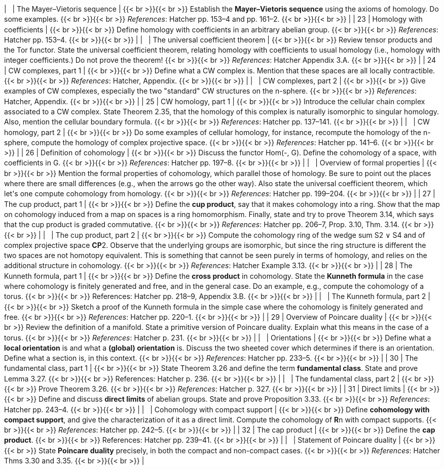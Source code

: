 | &nbsp; | The Mayer–Vietoris sequence |  {{< br >}}{{< br >}} Establish the **Mayer–Vietoris sequence** using the axioms of homology. Do some examples. {{< br >}}{{< br >}} _References_: Hatcher pp. 153–4 and pp. 161–2. {{< br >}}{{< br >}}  |
| 23 | Homology with coefficients |  {{< br >}}{{< br >}} Define homology with coefficients in an arbitrary abelian group. {{< br >}}{{< br >}} _References_: Hatcher pp. 153–4. {{< br >}}{{< br >}}  |
| &nbsp; | The universal coefficient theorem |  {{< br >}}{{< br >}} Review tensor products and the Tor functor. State the universal coefficient theorem, relating homology with coefficients to usual homology (i.e., homology with integer coefficients.) Do not prove the theorem! {{< br >}}{{< br >}} _References_: Hatcher Appendix 3.A. {{< br >}}{{< br >}}  |
| 24 | CW complexes, part 1 |  {{< br >}}{{< br >}} Define what a CW complex is. Mention that these spaces are all locally contractible. {{< br >}}{{< br >}} _References_: Hatcher, Appendix. {{< br >}}{{< br >}}  |
| &nbsp; | CW complexes, part 2 |  {{< br >}}{{< br >}} Give examples of CW complexes, especially the two "standard" CW structures on the n-sphere. {{< br >}}{{< br >}} _References_: Hatcher, Appendix. {{< br >}}{{< br >}}  |
| 25 | CW homology, part 1 |  {{< br >}}{{< br >}} Introduce the cellular chain complex associated to a CW complex. State Theorem 2.35, that the homology of this complex is naturally isomorphic to singular homology. Also, mention the cellular boundary formula. {{< br >}}{{< br >}} _References_: Hatcher pp. 137–141. {{< br >}}{{< br >}}  |
| &nbsp; | CW homology, part 2 |  {{< br >}}{{< br >}} Do some examples of cellular homology, for instance, recompute the homology of the n-sphere, compute the homology of complex projective space. {{< br >}}{{< br >}} _References_: Hatcher pp. 141–6. {{< br >}}{{< br >}}  |
| 26 | Definition of cohomology |  {{< br >}}{{< br >}} Discuss the functor Hom(-, G). Define the cohomology of a space, with coefficients in G. {{< br >}}{{< br >}} _References_: Hatcher pp. 197–8. {{< br >}}{{< br >}}  |
| &nbsp; | Overview of formal properties |  {{< br >}}{{< br >}} Mention the formal properties of cohomology, which parallel those of homology. Be sure to point out the places where there are small differences (e.g., when the arrows go the other way). Also state the universal coefficient theorem, which let's one compute cohomology from homology. {{< br >}}{{< br >}} _References_: Hatcher pp. 199–204. {{< br >}}{{< br >}}  |
| 27 | The cup product, part 1 |  {{< br >}}{{< br >}} Define the **cup product**, say that it makes cohomology into a ring. Show that the map on cohomology induced from a map on spaces is a ring homomorphism. Finally, state and try to prove Theorem 3.14, which says that the cup product is graded commutative. {{< br >}}{{< br >}} _References_: Hatcher pp. 206–7, Prop. 3.10, Thm. 3.14. {{< br >}}{{< br >}}  |
| &nbsp; | The cup product, part 2 |  {{< br >}}{{< br >}} Compute the cohomology ring of the wedge sum S2 ∨ S4 and of complex projective space **CP**2. Observe that the underlying groups are isomorphic, but since the ring structure is different the two spaces are not homotopy equivalent. This is something that cannot be seen purely in terms of homology, and relies on the additional structure in cohomology. {{< br >}}{{< br >}} _References_: Hatcher Example 3.13. {{< br >}}{{< br >}}  |
| 28 | The Kunneth formula, part 1 |  {{< br >}}{{< br >}} Define the **cross product** in cohomology. State the **Kunneth formula** in the case where cohomology is finitely generated and free, and in the general case. Do an example, e.g., compute the cohomology of a torus. {{< br >}}{{< br >}} References: Hatcher pp. 218–9, Appendix 3.B. {{< br >}}{{< br >}}  |
| &nbsp; | The Kunneth formula, part 2 |  {{< br >}}{{< br >}} Sketch a proof of the Kunneth formula in the simple case where the cohomology is finitely generated and free. {{< br >}}{{< br >}} _References_: Hatcher pp. 220–1. {{< br >}}{{< br >}}  |
| 29 | Overview of Poincare duality |  {{< br >}}{{< br >}} Review the definition of a manifold. State a primitive version of Poincare duality. Explain what this means in the case of a torus. {{< br >}}{{< br >}} _References_: Hatcher p. 231. {{< br >}}{{< br >}}  |
| &nbsp; | Orientations |  {{< br >}}{{< br >}} Define what a **local orientation** is and what a **(global) orientation** is. Discuss the two sheeted cover which determines if there is an orientation. Define what a section is, in this context. {{< br >}}{{< br >}} _References_: Hatcher pp. 233–5. {{< br >}}{{< br >}}  |
| 30 | The fundamental class, part 1 |  {{< br >}}{{< br >}} State Theorem 3.26 and define the term **fundamental class**. State and prove Lemma 3.27. {{< br >}}{{< br >}} References: Hatcher p. 236. {{< br >}}{{< br >}}  |
| &nbsp; | The fundamental class, part 2 |  {{< br >}}{{< br >}} Prove Theorem 3.26. {{< br >}}{{< br >}} _References_: Hatcher p. 327. {{< br >}}{{< br >}}  |
| 31 | Direct limits |  {{< br >}}{{< br >}} Define and discuss **direct limits** of abelian groups. State and prove Proposition 3.33. {{< br >}}{{< br >}} _References_: Hatcher pp. 243–4. {{< br >}}{{< br >}}  |
| &nbsp; | Cohomology with compact support |  {{< br >}}{{< br >}} Define **cohomology with compact support**, and give the characterization of it as a direct limit. Compute the cohomology of **R**n with compact supports. {{< br >}}{{< br >}} _References_: Hatcher pp. 242–5. {{< br >}}{{< br >}}  |
| 32 | The cap product |  {{< br >}}{{< br >}} Define the **cap product**. {{< br >}}{{< br >}} References: Hatcher pp. 239–41. {{< br >}}{{< br >}}  |
| &nbsp; | Statement of Poincare duality |  {{< br >}}{{< br >}} State **Poincare duality** precisely, in both the compact and non-compact cases. {{< br >}}{{< br >}} _References_: Hatcher Thms 3.30 and 3.35. {{< br >}}{{< br >}}  |